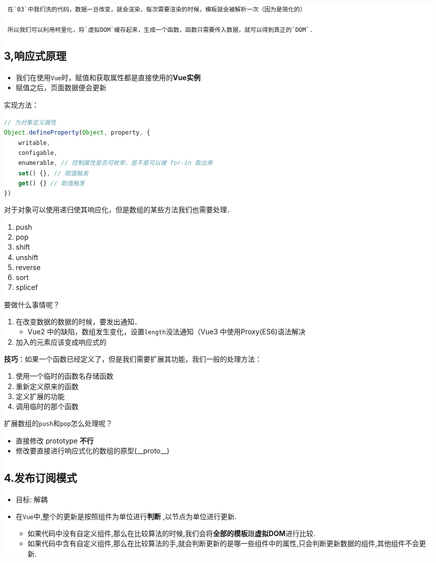      在`03`中我们洗的代码，数据一旦改变，就会渲染，每次需要渲染的时候，模板就会被解析一次（因为是简化的）

     所以我们可以利用柯里化，将`虚拟DOM`缓存起来，生成一个函数，函数只需要传入数据，就可以得到真正的`DOM`.

## 3,响应式原理

* 我们在使用`Vue`时，赋值和获取属性都是直接使用的**Vue实例**
* 赋值之后，页面数据便会更新

实现方法：

```js
// 为对象定义属性
Object.defineProperty(Object, property, {
    writable,
    configable,
    enumerable, // 控制属性是否可枚举，是不是可以被 for-in 取出来
    set() {}, // 赋值触发
    get() {} // 取值触发
})
```

对于对象可以使用递归使其响应化，但是数组的某些方法我们也需要处理．

1. push
2. pop
3. shift
4. unshift
5. reverse
6. sort
7. splicef

要做什么事情呢？

1. 在改变数据的数据的时候，要发出通知．
   * Vue2 中的缺陷，数组发生变化，设置`length`没法通知（Vue3 中使用Proxy(ES6)语法解决
2. 加入的元素应该变成响应式的

**技巧**：如果一个函数已经定义了，但是我们需要扩展其功能，我们一般的处理方法：

1. 使用一个临时的函数名存储函数
2. 重新定义原来的函数
3. 定义扩展的功能
4. 调用临时的那个函数

扩展数组的`push`和`pop`怎么处理呢？

* 直接修改 prototype **不行**
* 修改要直接进行响应式化的数组的原型(\_\_proto\_\_)

## 4.发布订阅模式

* 目标: 解耦

* 在`Vue`中,整个的更新是按照组件为单位进行**判断** ,以节点为单位进行更新.

  * 如果代码中没有自定义组件,那么在比较算法的时候,我们会将**全部的模板**跟**虚拟DOM**进行比较.
  * 如果代码中含有自定义组件,那么在比较算法的手,就会判断更新的是哪一些组件中的属性,只会判断更新数据的组件,其他组件不会更新.
